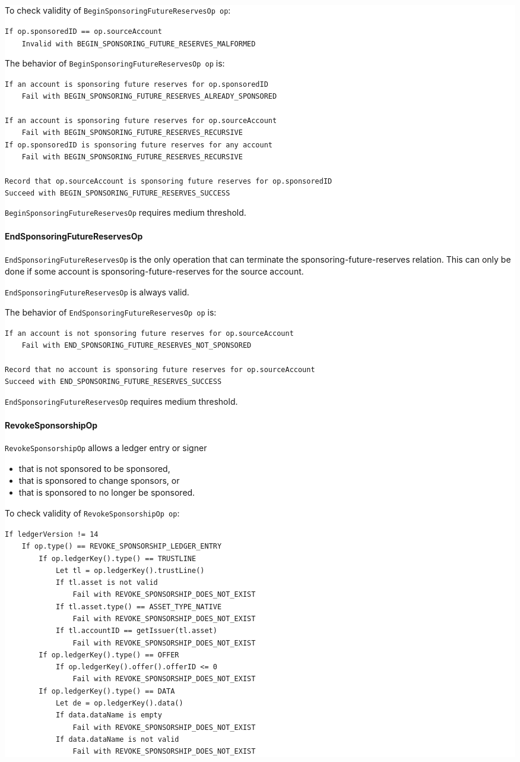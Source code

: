 To check validity of `BeginSponsoringFutureReservesOp op`:
```
If op.sponsoredID == op.sourceAccount
    Invalid with BEGIN_SPONSORING_FUTURE_RESERVES_MALFORMED
```

The behavior of `BeginSponsoringFutureReservesOp op` is:
```
If an account is sponsoring future reserves for op.sponsoredID
    Fail with BEGIN_SPONSORING_FUTURE_RESERVES_ALREADY_SPONSORED

If an account is sponsoring future reserves for op.sourceAccount
    Fail with BEGIN_SPONSORING_FUTURE_RESERVES_RECURSIVE
If op.sponsoredID is sponsoring future reserves for any account
    Fail with BEGIN_SPONSORING_FUTURE_RESERVES_RECURSIVE

Record that op.sourceAccount is sponsoring future reserves for op.sponsoredID
Succeed with BEGIN_SPONSORING_FUTURE_RESERVES_SUCCESS
```

`BeginSponsoringFutureReservesOp` requires medium threshold.

#### EndSponsoringFutureReservesOp
`EndSponsoringFutureReservesOp` is the only operation that can terminate the
sponsoring-future-reserves relation. This can only be done if some account is
sponsoring-future-reserves for the source account.

`EndSponsoringFutureReservesOp` is always valid.

The behavior of `EndSponsoringFutureReservesOp op` is:
```
If an account is not sponsoring future reserves for op.sourceAccount
    Fail with END_SPONSORING_FUTURE_RESERVES_NOT_SPONSORED

Record that no account is sponsoring future reserves for op.sourceAccount
Succeed with END_SPONSORING_FUTURE_RESERVES_SUCCESS
```

`EndSponsoringFutureReservesOp` requires medium threshold.

#### RevokeSponsorshipOp
`RevokeSponsorshipOp` allows a ledger entry or signer

- that is not sponsored to be sponsored,
- that is sponsored to change sponsors, or
- that is sponsored to no longer be sponsored.

To check validity of `RevokeSponsorshipOp op`:
```
If ledgerVersion != 14
    If op.type() == REVOKE_SPONSORSHIP_LEDGER_ENTRY
        If op.ledgerKey().type() == TRUSTLINE
            Let tl = op.ledgerKey().trustLine()
            If tl.asset is not valid
                Fail with REVOKE_SPONSORSHIP_DOES_NOT_EXIST
            If tl.asset.type() == ASSET_TYPE_NATIVE
                Fail with REVOKE_SPONSORSHIP_DOES_NOT_EXIST
            If tl.accountID == getIssuer(tl.asset)
                Fail with REVOKE_SPONSORSHIP_DOES_NOT_EXIST
        If op.ledgerKey().type() == OFFER
            If op.ledgerKey().offer().offerID <= 0
                Fail with REVOKE_SPONSORSHIP_DOES_NOT_EXIST
        If op.ledgerKey().type() == DATA
            Let de = op.ledgerKey().data()
            If data.dataName is empty
                Fail with REVOKE_SPONSORSHIP_DOES_NOT_EXIST
            If data.dataName is not valid
                Fail with REVOKE_SPONSORSHIP_DOES_NOT_EXIST
```